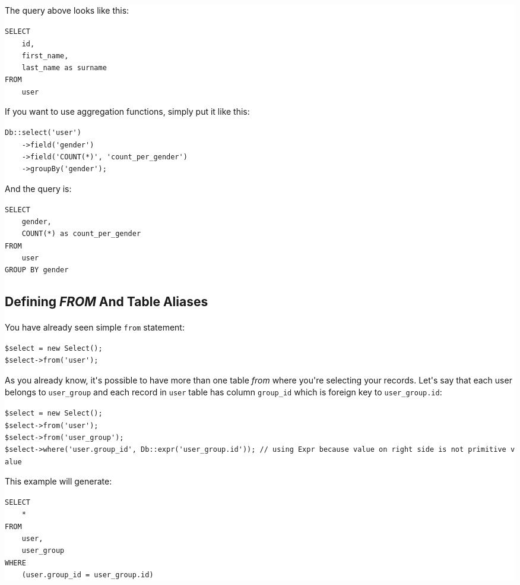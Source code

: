 The query above looks like this:

```
SELECT
	id,
	first_name,
	last_name as surname
FROM
	user
```

If you want to use aggregation functions, simply put it like this:

```
Db::select('user')
	->field('gender')
	->field('COUNT(*)', 'count_per_gender')
	->groupBy('gender');
```

And the query is:

```
SELECT
	gender,
	COUNT(*) as count_per_gender
FROM
	user
GROUP BY gender
```

## Defining *FROM* And Table Aliases

You have already seen simple `from` statement:

```
$select = new Select();
$select->from('user');
```

As you already know, it's possible to have more than one table *from* where you're selecting your records. Let's say that
each user belongs to `user_group` and each record in `user` table has column `group_id` which is foreign key to `user_group.id`:

```
$select = new Select();
$select->from('user');
$select->from('user_group');
$select->where('user.group_id', Db::expr('user_group.id')); // using Expr because value on right side is not primitive value
```

This example will generate:

```
SELECT
	*
FROM
	user,
	user_group
WHERE
	(user.group_id = user_group.id)
```
